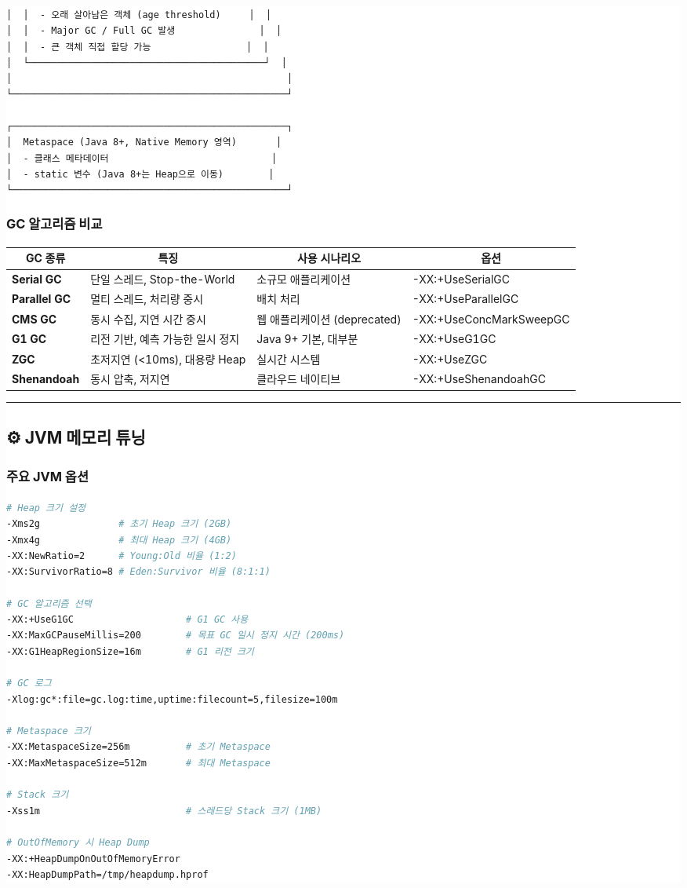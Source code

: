 ```
│  │  - 오래 살아남은 객체 (age threshold)     │  │
│  │  - Major GC / Full GC 발생               │  │
│  │  - 큰 객체 직접 할당 가능                 │  │
│  └──────────────────────────────────────────┘  │
│                                                 │
└─────────────────────────────────────────────────┘

┌─────────────────────────────────────────────────┐
│  Metaspace (Java 8+, Native Memory 영역)       │
│  - 클래스 메타데이터                             │
│  - static 변수 (Java 8+는 Heap으로 이동)        │
└─────────────────────────────────────────────────┘
```

### GC 알고리즘 비교

| GC 종류 | 특징 | 사용 시나리오 | 옵션 |
|---------|------|--------------|------|
| **Serial GC** | 단일 스레드, Stop-the-World | 소규모 애플리케이션 | -XX:+UseSerialGC |
| **Parallel GC** | 멀티 스레드, 처리량 중시 | 배치 처리 | -XX:+UseParallelGC |
| **CMS GC** | 동시 수집, 지연 시간 중시 | 웹 애플리케이션 (deprecated) | -XX:+UseConcMarkSweepGC |
| **G1 GC** | 리전 기반, 예측 가능한 일시 정지 | Java 9+ 기본, 대부분 | -XX:+UseG1GC |
| **ZGC** | 초저지연 (<10ms), 대용량 Heap | 실시간 시스템 | -XX:+UseZGC |
| **Shenandoah** | 동시 압축, 저지연 | 클라우드 네이티브 | -XX:+UseShenandoahGC |

---

## ⚙️ JVM 메모리 튜닝

### 주요 JVM 옵션

```bash
# Heap 크기 설정
-Xms2g              # 초기 Heap 크기 (2GB)
-Xmx4g              # 최대 Heap 크기 (4GB)
-XX:NewRatio=2      # Young:Old 비율 (1:2)
-XX:SurvivorRatio=8 # Eden:Survivor 비율 (8:1:1)

# GC 알고리즘 선택
-XX:+UseG1GC                    # G1 GC 사용
-XX:MaxGCPauseMillis=200        # 목표 GC 일시 정지 시간 (200ms)
-XX:G1HeapRegionSize=16m        # G1 리전 크기

# GC 로그
-Xlog:gc*:file=gc.log:time,uptime:filecount=5,filesize=100m

# Metaspace 크기
-XX:MetaspaceSize=256m          # 초기 Metaspace
-XX:MaxMetaspaceSize=512m       # 최대 Metaspace

# Stack 크기
-Xss1m                          # 스레드당 Stack 크기 (1MB)

# OutOfMemory 시 Heap Dump
-XX:+HeapDumpOnOutOfMemoryError
-XX:HeapDumpPath=/tmp/heapdump.hprof
```
